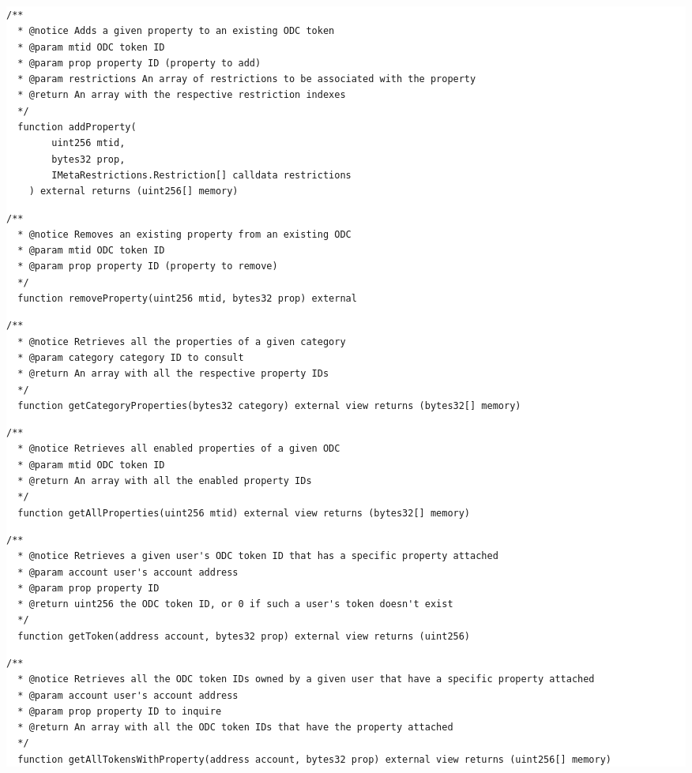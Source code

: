 ```solidity
/**
  * @notice Adds a given property to an existing ODC token
  * @param mtid ODC token ID
  * @param prop property ID (property to add)
  * @param restrictions An array of restrictions to be associated with the property
  * @return An array with the respective restriction indexes
  */
  function addProperty(
        uint256 mtid,
        bytes32 prop,
        IMetaRestrictions.Restriction[] calldata restrictions
    ) external returns (uint256[] memory)
```

```solidity
/**
  * @notice Removes an existing property from an existing ODC
  * @param mtid ODC token ID
  * @param prop property ID (property to remove)
  */
  function removeProperty(uint256 mtid, bytes32 prop) external
```

```solidity
/**
  * @notice Retrieves all the properties of a given category
  * @param category category ID to consult
  * @return An array with all the respective property IDs
  */
  function getCategoryProperties(bytes32 category) external view returns (bytes32[] memory)
```

```solidity
/**
  * @notice Retrieves all enabled properties of a given ODC
  * @param mtid ODC token ID
  * @return An array with all the enabled property IDs
  */
  function getAllProperties(uint256 mtid) external view returns (bytes32[] memory)
```

```solidity
/**
  * @notice Retrieves a given user's ODC token ID that has a specific property attached
  * @param account user's account address
  * @param prop property ID
  * @return uint256 the ODC token ID, or 0 if such a user's token doesn't exist
  */
  function getToken(address account, bytes32 prop) external view returns (uint256)
```

```solidity
/**
  * @notice Retrieves all the ODC token IDs owned by a given user that have a specific property attached
  * @param account user's account address
  * @param prop property ID to inquire
  * @return An array with all the ODC token IDs that have the property attached
  */
  function getAllTokensWithProperty(address account, bytes32 prop) external view returns (uint256[] memory)
```
